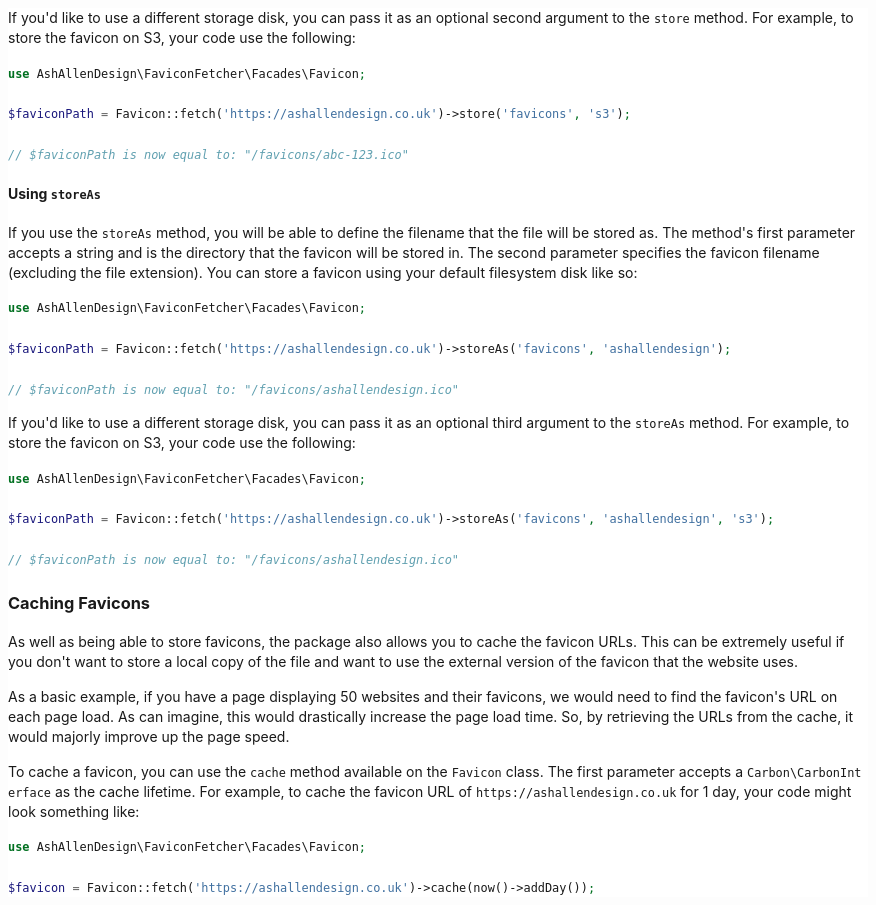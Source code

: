 If you'd like to use a different storage disk, you can pass it as an optional second argument to the `store` method. For example, to store the favicon on S3, your code use the following:

```php
use AshAllenDesign\FaviconFetcher\Facades\Favicon;

$faviconPath = Favicon::fetch('https://ashallendesign.co.uk')->store('favicons', 's3');

// $faviconPath is now equal to: "/favicons/abc-123.ico"
```

#### Using `storeAs`

If you use the `storeAs` method, you will be able to define the filename that the file will be stored as. The method's first parameter accepts a string and is the directory that the favicon will be stored in. The second parameter specifies the favicon filename (excluding the file extension). You can store a favicon using your default filesystem disk like so:

```php
use AshAllenDesign\FaviconFetcher\Facades\Favicon;

$faviconPath = Favicon::fetch('https://ashallendesign.co.uk')->storeAs('favicons', 'ashallendesign');

// $faviconPath is now equal to: "/favicons/ashallendesign.ico"
```

If you'd like to use a different storage disk, you can pass it as an optional third argument to the `storeAs` method. For example, to store the favicon on S3, your code use the following:

```php
use AshAllenDesign\FaviconFetcher\Facades\Favicon;

$faviconPath = Favicon::fetch('https://ashallendesign.co.uk')->storeAs('favicons', 'ashallendesign', 's3');

// $faviconPath is now equal to: "/favicons/ashallendesign.ico"
```

### Caching Favicons

As well as being able to store favicons, the package also allows you to cache the favicon URLs. This can be extremely useful if you don't want to store a local copy of the file and want to use the external version of the favicon that the website uses.

As a basic example, if you have a page displaying 50 websites and their favicons, we would need to find the favicon's URL on each page load. As can imagine, this would drastically increase the page load time. So, by retrieving the URLs from the cache, it would majorly improve up the page speed.

To cache a favicon, you can use the `cache` method available on the `Favicon` class. The first parameter accepts a `Carbon\CarbonInterface` as the cache lifetime. For example, to cache the favicon URL of `https://ashallendesign.co.uk` for 1 day, your code might look something like:

```php
use AshAllenDesign\FaviconFetcher\Facades\Favicon;

$favicon = Favicon::fetch('https://ashallendesign.co.uk')->cache(now()->addDay());
```
